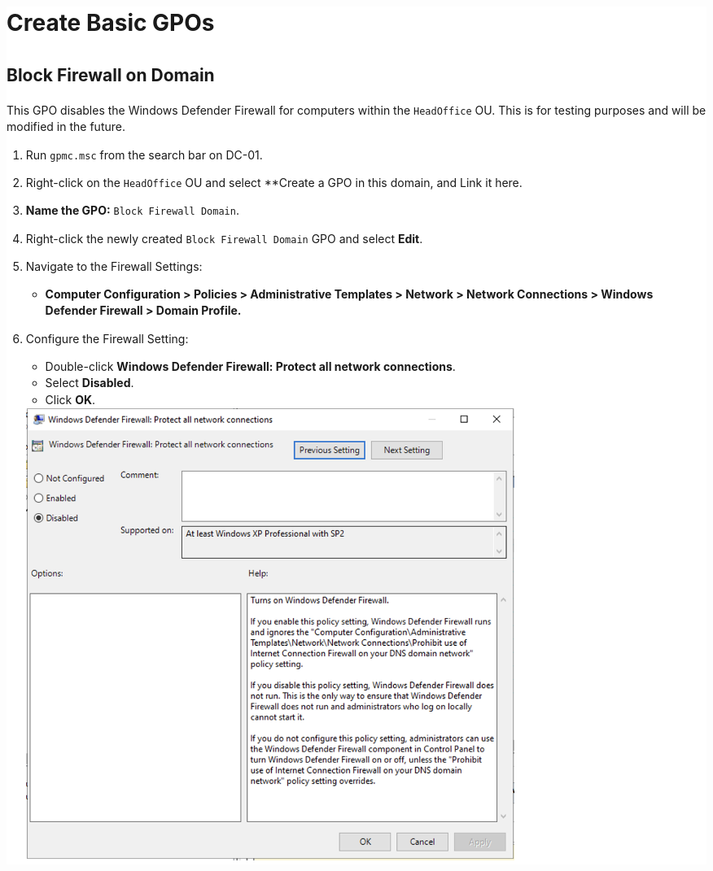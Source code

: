 # Create Basic GPOs

## Block Firewall on Domain

This GPO disables the Windows Defender Firewall for computers within the `HeadOffice` OU.  This is for testing purposes and will be modified in the future.

1. Run `gpmc.msc` from the search bar on DC-01.
2. Right-click on the `HeadOffice` OU and select **Create a GPO in this domain, and Link it here.
3. **Name the GPO:**  `Block Firewall Domain`.
4. Right-click the newly created `Block Firewall Domain` GPO and select **Edit**.
5. Navigate to the Firewall Settings:
    - **Computer Configuration > Policies > Administrative Templates > Network > Network Connections > Windows Defender Firewall > Domain Profile.**
6. Configure the Firewall Setting:
    - Double-click **Windows Defender Firewall: Protect all network connections**.
    - Select **Disabled**.
    - Click **OK**.

	<img src="images/14/windows-defender-policy.png" width="600">
